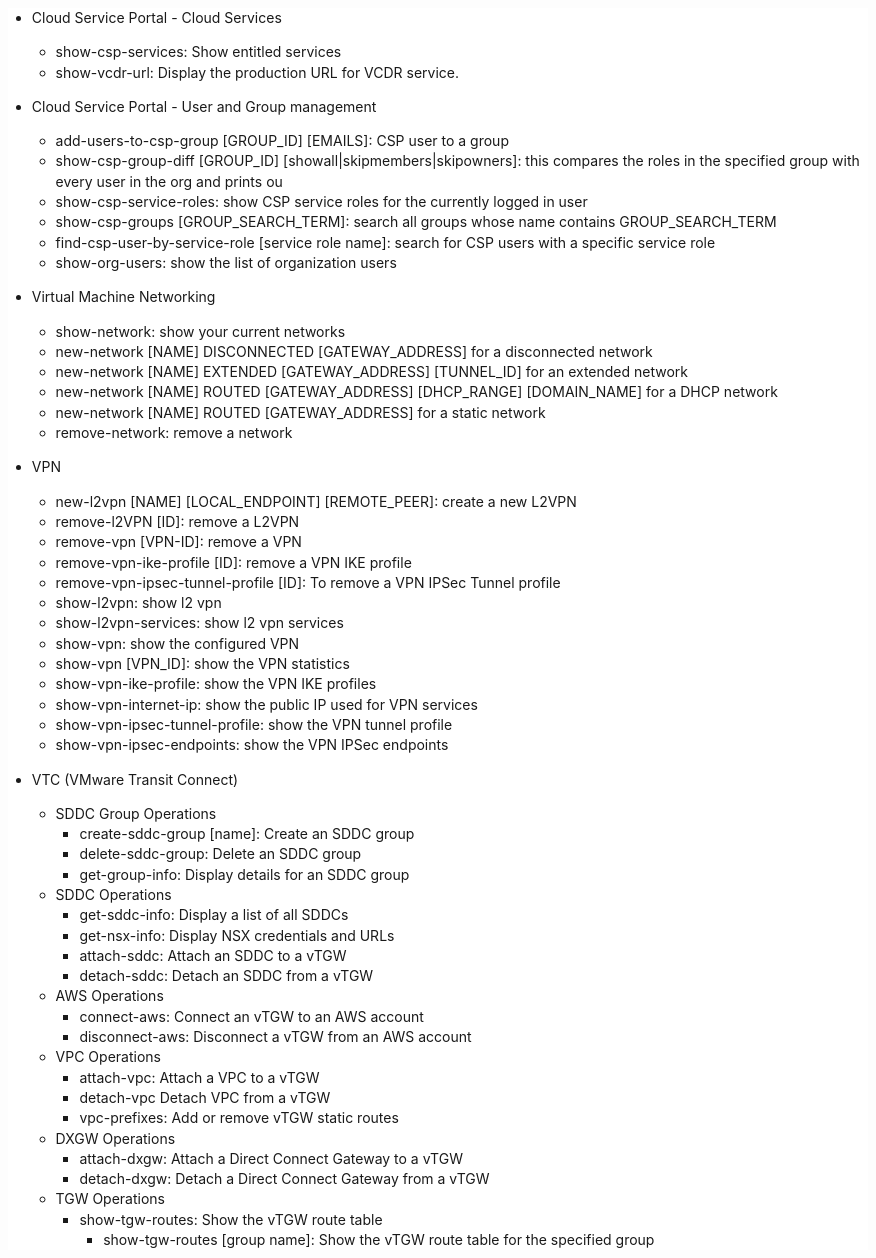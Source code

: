 - Cloud Service Portal - Cloud Services
	- show-csp-services: Show entitled services
	- show-vcdr-url:  Display the production URL for VCDR service.

- Cloud Service Portal - User and Group management
    - add-users-to-csp-group [GROUP_ID] [EMAILS]: CSP user to a group
    - show-csp-group-diff [GROUP_ID] [showall|skipmembers|skipowners]: this compares the roles in the specified group with every user in the org and prints ou
    - show-csp-service-roles: show CSP service roles for the currently logged in user
    - show-csp-groups [GROUP_SEARCH_TERM]: search all groups whose name contains GROUP_SEARCH_TERM
    - find-csp-user-by-service-role [service role name]: search for CSP users with a specific service role
    - show-org-users: show the list of organization users

- Virtual Machine Networking
    - show-network: show your current networks
    - new-network [NAME] DISCONNECTED [GATEWAY_ADDRESS]  for a disconnected network
    - new-network [NAME] EXTENDED [GATEWAY_ADDRESS] [TUNNEL_ID] for an extended network
    - new-network [NAME] ROUTED [GATEWAY_ADDRESS] [DHCP_RANGE] [DOMAIN_NAME] for a DHCP network
    - new-network [NAME] ROUTED [GATEWAY_ADDRESS] for a static network
    - remove-network: remove a network

- VPN
    - new-l2vpn [NAME] [LOCAL_ENDPOINT] [REMOTE_PEER]: create a new L2VPN
    - remove-l2VPN [ID]: remove a L2VPN
    - remove-vpn [VPN-ID]: remove a VPN
    - remove-vpn-ike-profile [ID]: remove a VPN IKE profile
    - remove-vpn-ipsec-tunnel-profile [ID]: To remove a VPN IPSec Tunnel profile
    - show-l2vpn: show l2 vpn
    - show-l2vpn-services: show l2 vpn services
    - show-vpn: show the configured VPN
    - show-vpn [VPN_ID]: show the VPN statistics
    - show-vpn-ike-profile: show the VPN IKE profiles
    - show-vpn-internet-ip: show the public IP used for VPN services
    - show-vpn-ipsec-tunnel-profile: show the VPN tunnel profile
    - show-vpn-ipsec-endpoints: show the VPN IPSec endpoints

- VTC (VMware Transit Connect)
    - SDDC Group Operations
        - create-sddc-group [name]: Create an SDDC group
        - delete-sddc-group: Delete an SDDC group
        - get-group-info: Display details for an SDDC group
    - SDDC Operations
        - get-sddc-info: Display a list of all SDDCs
        - get-nsx-info: Display NSX credentials and URLs
        - attach-sddc: Attach an SDDC to a vTGW
        - detach-sddc: Detach an SDDC from a vTGW
    - AWS Operations
        - connect-aws: Connect an vTGW to an AWS account
        - disconnect-aws: Disconnect a vTGW from an AWS account
    - VPC Operations
        - attach-vpc: Attach a VPC to a vTGW
        - detach-vpc Detach VPC from a vTGW
        - vpc-prefixes: Add or remove vTGW static routes
    - DXGW Operations
        - attach-dxgw: Attach a Direct Connect Gateway to a vTGW
        - detach-dxgw: Detach a Direct Connect Gateway from a vTGW
    - TGW Operations
        - show-tgw-routes: Show the vTGW route table
            - show-tgw-routes [group name]: Show the vTGW route table for the specified group
